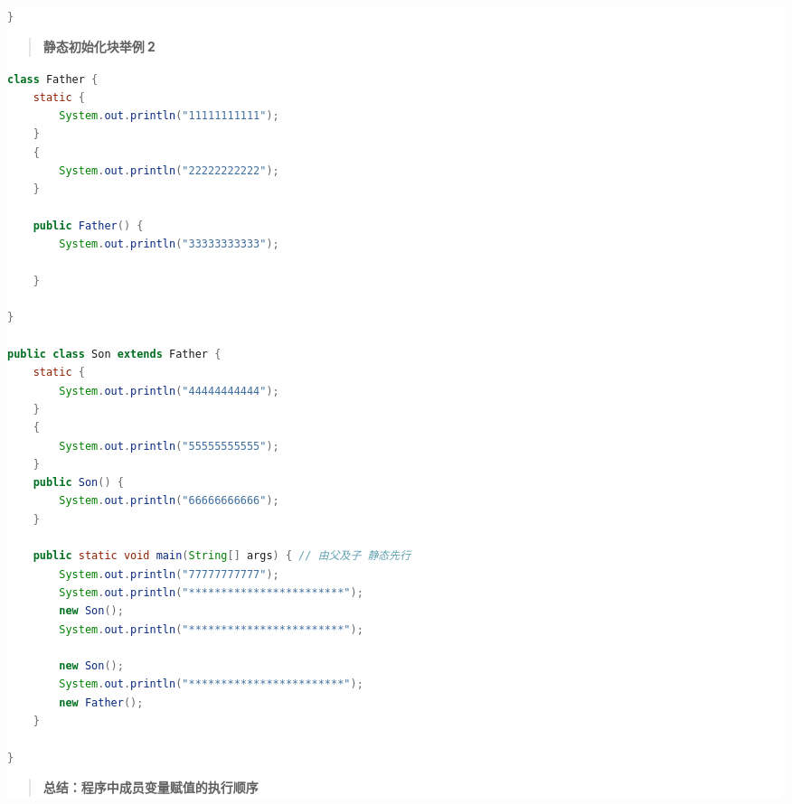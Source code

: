 ```java
}
```

> **静态初始化块举例 2**

```java
class Father {
	static {
		System.out.println("11111111111");
	}
	{
		System.out.println("22222222222");
	}

	public Father() {
		System.out.println("33333333333");

	}

}

public class Son extends Father {
	static {
		System.out.println("44444444444");
	}
	{
		System.out.println("55555555555");
	}
	public Son() {
		System.out.println("66666666666");
	}

	public static void main(String[] args) { // 由父及子 静态先行
		System.out.println("77777777777");
		System.out.println("************************");
		new Son();
		System.out.println("************************");

		new Son();
		System.out.println("************************");
		new Father();
	}

}
```

> **总结：程序中成员变量赋值的执行顺序**

